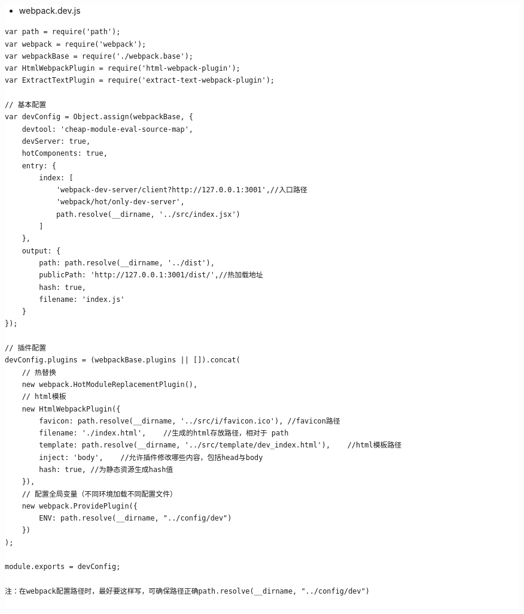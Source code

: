 
* webpack.dev.js

```
var path = require('path');
var webpack = require('webpack');
var webpackBase = require('./webpack.base');
var HtmlWebpackPlugin = require('html-webpack-plugin');
var ExtractTextPlugin = require('extract-text-webpack-plugin');

// 基本配置
var devConfig = Object.assign(webpackBase, {
    devtool: 'cheap-module-eval-source-map',
    devServer: true,
    hotComponents: true,
    entry: {
        index: [
            'webpack-dev-server/client?http://127.0.0.1:3001',//入口路径
            'webpack/hot/only-dev-server',
            path.resolve(__dirname, '../src/index.jsx')
        ]
    },
    output: {
        path: path.resolve(__dirname, '../dist'),
        publicPath: 'http://127.0.0.1:3001/dist/',//热加载地址
        hash: true,
        filename: 'index.js'
    }
});

// 插件配置
devConfig.plugins = (webpackBase.plugins || []).concat(
    // 热替换
    new webpack.HotModuleReplacementPlugin(),
    // html模板
    new HtmlWebpackPlugin({
        favicon: path.resolve(__dirname, '../src/i/favicon.ico'), //favicon路径
        filename: './index.html',    //生成的html存放路径，相对于 path
        template: path.resolve(__dirname, '../src/template/dev_index.html'),    //html模板路径
        inject: 'body',    //允许插件修改哪些内容，包括head与body
        hash: true, //为静态资源生成hash值
    }),
    // 配置全局变量（不同环境加载不同配置文件）
    new webpack.ProvidePlugin({
        ENV: path.resolve(__dirname, "../config/dev")
    })
);

module.exports = devConfig;

注：在webpack配置路径时，最好要这样写，可确保路径正确path.resolve(__dirname, "../config/dev")


```
